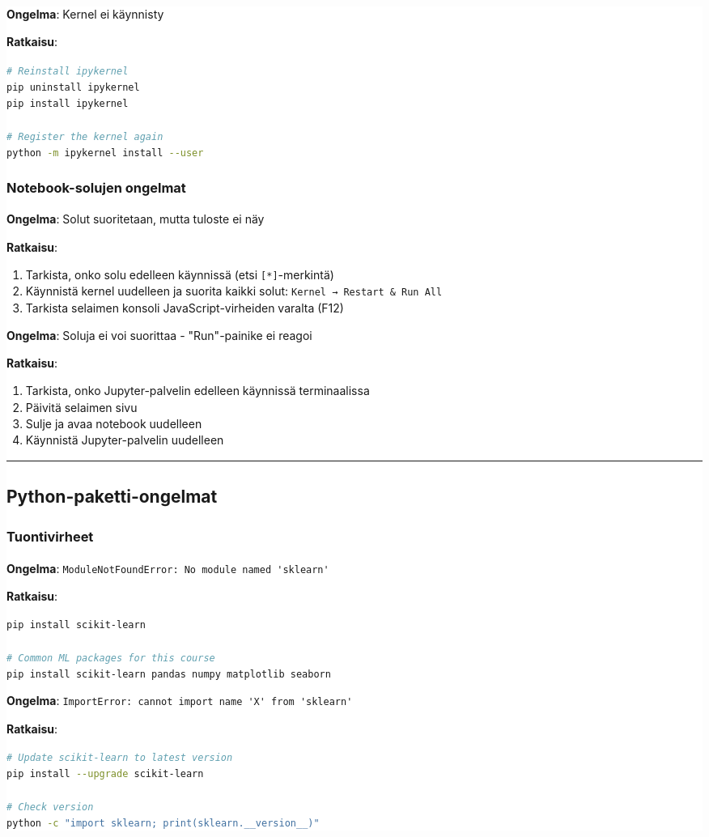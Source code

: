 **Ongelma**: Kernel ei käynnisty

**Ratkaisu**:
```bash
# Reinstall ipykernel
pip uninstall ipykernel
pip install ipykernel

# Register the kernel again
python -m ipykernel install --user
```

### Notebook-solujen ongelmat

**Ongelma**: Solut suoritetaan, mutta tuloste ei näy

**Ratkaisu**:
1. Tarkista, onko solu edelleen käynnissä (etsi `[*]`-merkintä)
2. Käynnistä kernel uudelleen ja suorita kaikki solut: `Kernel → Restart & Run All`
3. Tarkista selaimen konsoli JavaScript-virheiden varalta (F12)

**Ongelma**: Soluja ei voi suorittaa - "Run"-painike ei reagoi

**Ratkaisu**:
1. Tarkista, onko Jupyter-palvelin edelleen käynnissä terminaalissa
2. Päivitä selaimen sivu
3. Sulje ja avaa notebook uudelleen
4. Käynnistä Jupyter-palvelin uudelleen

---

## Python-paketti-ongelmat

### Tuontivirheet

**Ongelma**: `ModuleNotFoundError: No module named 'sklearn'`

**Ratkaisu**:
```bash
pip install scikit-learn

# Common ML packages for this course
pip install scikit-learn pandas numpy matplotlib seaborn
```

**Ongelma**: `ImportError: cannot import name 'X' from 'sklearn'`

**Ratkaisu**:
```bash
# Update scikit-learn to latest version
pip install --upgrade scikit-learn

# Check version
python -c "import sklearn; print(sklearn.__version__)"
```
